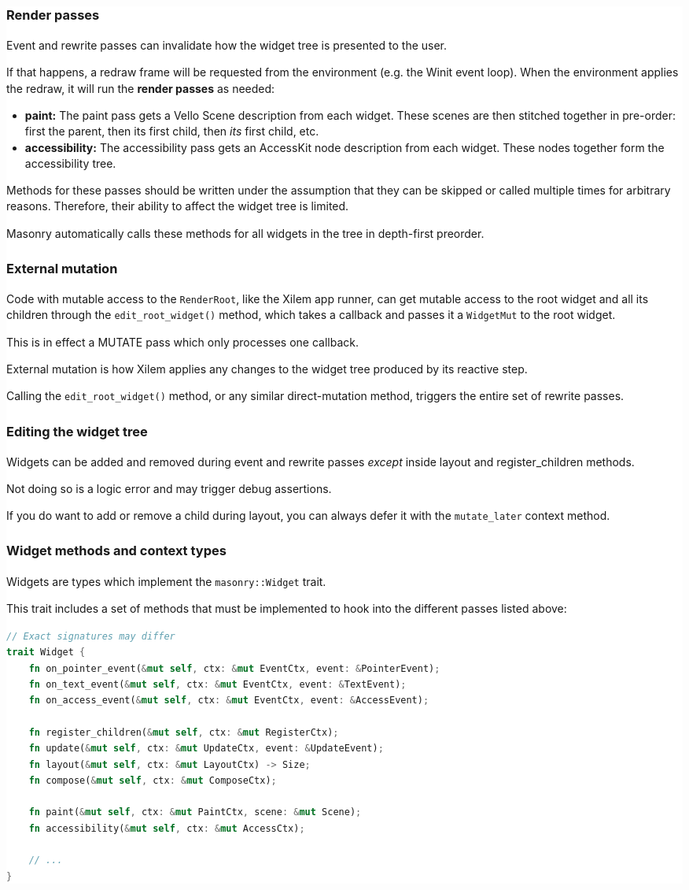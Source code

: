 
### Render passes

Event and rewrite passes can invalidate how the widget tree is presented to the user.

If that happens, a redraw frame will be requested from the environment (e.g. the Winit event loop).
When the environment applies the redraw, it will run the **render passes** as needed:

- **paint:** The paint pass gets a Vello Scene description from each widget.
These scenes are then stitched together in pre-order: first the parent, then its first child, then *its* first child, etc.
- **accessibility:** The accessibility pass gets an AccessKit node description from each widget.
These nodes together form the accessibility tree.

Methods for these passes should be written under the assumption that they can be skipped or called multiple times for arbitrary reasons.
Therefore, their ability to affect the widget tree is limited.

Masonry automatically calls these methods for all widgets in the tree in depth-first preorder.


### External mutation

Code with mutable access to the `RenderRoot`, like the Xilem app runner, can get mutable access to the root widget and all its children through the `edit_root_widget()` method, which takes a callback and passes it a `WidgetMut` to the root widget.

This is in effect a MUTATE pass which only processes one callback.

External mutation is how Xilem applies any changes to the widget tree produced by its reactive step.

Calling the `edit_root_widget()` method, or any similar direct-mutation method, triggers the entire set of rewrite passes.


### Editing the widget tree

Widgets can be added and removed during event and rewrite passes *except* inside layout and register_children methods.

Not doing so is a logic error and may trigger debug assertions.

If you do want to add or remove a child during layout, you can always defer it with the `mutate_later` context method.


### Widget methods and context types

Widgets are types which implement the `masonry::Widget` trait.

This trait includes a set of methods that must be implemented to hook into the different passes listed above:

```rust
// Exact signatures may differ
trait Widget {
    fn on_pointer_event(&mut self, ctx: &mut EventCtx, event: &PointerEvent);
    fn on_text_event(&mut self, ctx: &mut EventCtx, event: &TextEvent);
    fn on_access_event(&mut self, ctx: &mut EventCtx, event: &AccessEvent);

    fn register_children(&mut self, ctx: &mut RegisterCtx);
    fn update(&mut self, ctx: &mut UpdateCtx, event: &UpdateEvent);
    fn layout(&mut self, ctx: &mut LayoutCtx) -> Size;
    fn compose(&mut self, ctx: &mut ComposeCtx);

    fn paint(&mut self, ctx: &mut PaintCtx, scene: &mut Scene);
    fn accessibility(&mut self, ctx: &mut AccessCtx);

    // ...
}
```